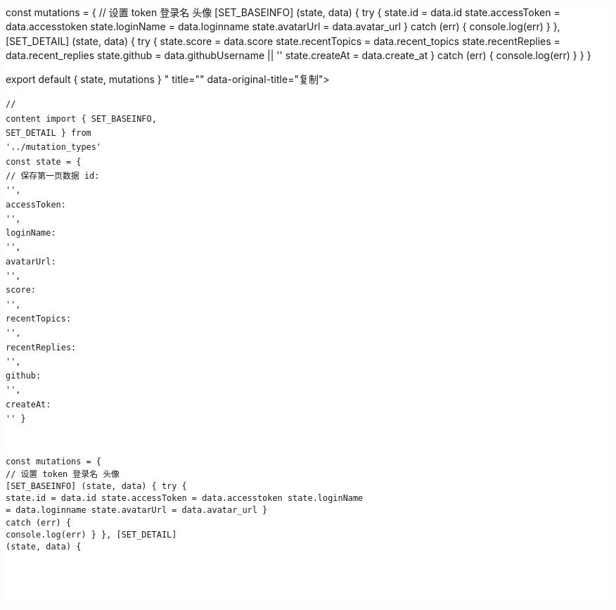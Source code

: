 const mutations = {
  // 设置 token 登录名 头像
  [SET_BASEINFO] (state, data) {
    try {
      state.id = data.id
      state.accessToken = data.accesstoken
      state.loginName = data.loginname
      state.avatarUrl = data.avatar_url
    } catch (err) {
      console.log(err)
    }
  },
  [SET_DETAIL] (state, data) {
    try {
      state.score = data.score
      state.recentTopics = data.recent_topics
      state.recentReplies = data.recent_replies
      state.github = data.githubUsername || ''
      state.createAt = data.create_at
    } catch (err) {
      console.log(err)
    }
  }
}

export default {
  state,
  mutations
}
" title="" data-original-title="复制"></span>
      <span type="button" class="saveToNote code-tool" data-toggle="tooltip" data-placement="top" title="" data-original-title="放进笔记"></span>
      </div>
      </div><pre class="javascript hljs"><code class="js"><span class="hljs-comment">// content</span>
<span class="hljs-keyword">import</span> {
  SET_BASEINFO,
  SET_DETAIL
} <span class="hljs-keyword">from</span> <span class="hljs-string">'../mutation_types'</span>
<span class="hljs-keyword">const</span> state = {
  <span class="hljs-comment">// 保存第一页数据</span>
  id: <span class="hljs-string">''</span>,
  <span class="hljs-attr">accessToken</span>: <span class="hljs-string">''</span>,
  <span class="hljs-attr">loginName</span>: <span class="hljs-string">''</span>,
  <span class="hljs-attr">avatarUrl</span>: <span class="hljs-string">''</span>,
  <span class="hljs-attr">score</span>: <span class="hljs-string">''</span>,
  <span class="hljs-attr">recentTopics</span>: <span class="hljs-string">''</span>,
  <span class="hljs-attr">recentReplies</span>: <span class="hljs-string">''</span>,
  <span class="hljs-attr">github</span>: <span class="hljs-string">''</span>,
  <span class="hljs-attr">createAt</span>: <span class="hljs-string">''</span>
}

<span class="hljs-keyword">const</span> mutations = {
  <span class="hljs-comment">// 设置 token 登录名 头像</span>
  [SET_BASEINFO] (state, data) {
    <span class="hljs-keyword">try</span> {
      state.id = data.id
      state.accessToken = data.accesstoken
      state.loginName = data.loginname
      state.avatarUrl = data.avatar_url
    } <span class="hljs-keyword">catch</span> (err) {
      <span class="hljs-built_in">console</span>.log(err)
    }
  },
  [SET_DETAIL] (state, data) {